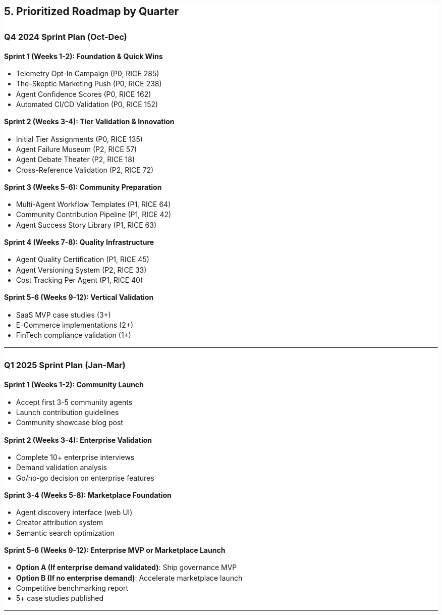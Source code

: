 
## 5. Prioritized Roadmap by Quarter

### Q4 2024 Sprint Plan (Oct-Dec)

**Sprint 1 (Weeks 1-2): Foundation & Quick Wins**
- Telemetry Opt-In Campaign (P0, RICE 285)
- The-Skeptic Marketing Push (P0, RICE 238)
- Agent Confidence Scores (P0, RICE 162)
- Automated CI/CD Validation (P0, RICE 152)

**Sprint 2 (Weeks 3-4): Tier Validation & Innovation**
- Initial Tier Assignments (P0, RICE 135)
- Agent Failure Museum (P2, RICE 57)
- Agent Debate Theater (P2, RICE 18)
- Cross-Reference Validation (P2, RICE 72)

**Sprint 3 (Weeks 5-6): Community Preparation**
- Multi-Agent Workflow Templates (P1, RICE 64)
- Community Contribution Pipeline (P1, RICE 42)
- Agent Success Story Library (P1, RICE 63)

**Sprint 4 (Weeks 7-8): Quality Infrastructure**
- Agent Quality Certification (P1, RICE 45)
- Agent Versioning System (P2, RICE 33)
- Cost Tracking Per Agent (P1, RICE 40)

**Sprint 5-6 (Weeks 9-12): Vertical Validation**
- SaaS MVP case studies (3+)
- E-Commerce implementations (2+)
- FinTech compliance validation (1+)

---

### Q1 2025 Sprint Plan (Jan-Mar)

**Sprint 1 (Weeks 1-2): Community Launch**
- Accept first 3-5 community agents
- Launch contribution guidelines
- Community showcase blog post

**Sprint 2 (Weeks 3-4): Enterprise Validation**
- Complete 10+ enterprise interviews
- Demand validation analysis
- Go/no-go decision on enterprise features

**Sprint 3-4 (Weeks 5-8): Marketplace Foundation**
- Agent discovery interface (web UI)
- Creator attribution system
- Semantic search optimization

**Sprint 5-6 (Weeks 9-12): Enterprise MVP or Marketplace Launch**
- **Option A (If enterprise demand validated)**: Ship governance MVP
- **Option B (If no enterprise demand)**: Accelerate marketplace launch
- Competitive benchmarking report
- 5+ case studies published

---